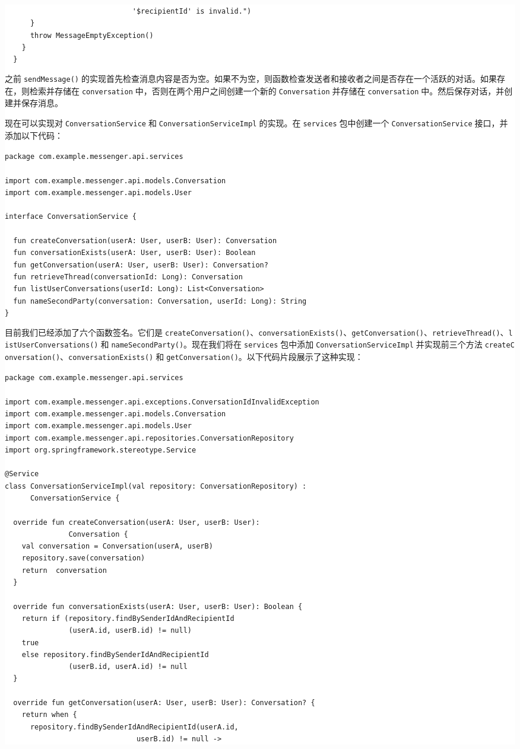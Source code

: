 ```
                              '$recipientId' is invalid.")
      }
      throw MessageEmptyException()
    }
  }
```

之前 `sendMessage()` 的实现首先检查消息内容是否为空。如果不为空，则函数检查发送者和接收者之间是否存在一个活跃的对话。如果存在，则检索并存储在 `conversation` 中，否则在两个用户之间创建一个新的 `Conversation` 并存储在 `conversation` 中。然后保存对话，并创建并保存消息。

现在可以实现对 `ConversationService` 和 `ConversationServiceImpl` 的实现。在 `services` 包中创建一个 `ConversationService` 接口，并添加以下代码：

```
package com.example.messenger.api.services

import com.example.messenger.api.models.Conversation
import com.example.messenger.api.models.User

interface ConversationService {

  fun createConversation(userA: User, userB: User): Conversation
  fun conversationExists(userA: User, userB: User): Boolean
  fun getConversation(userA: User, userB: User): Conversation?
  fun retrieveThread(conversationId: Long): Conversation
  fun listUserConversations(userId: Long): List<Conversation>
  fun nameSecondParty(conversation: Conversation, userId: Long): String
}
```

目前我们已经添加了六个函数签名。它们是 `createConversation()`、`conversationExists()`、`getConversation()`、`retrieveThread()`、`listUserConversations()` 和 `nameSecondParty()`。现在我们将在 `services` 包中添加 `ConversationServiceImpl` 并实现前三个方法 `createConversation()`、`conversationExists()` 和 `getConversation()`。以下代码片段展示了这种实现：

```
package com.example.messenger.api.services

import com.example.messenger.api.exceptions.ConversationIdInvalidException
import com.example.messenger.api.models.Conversation
import com.example.messenger.api.models.User
import com.example.messenger.api.repositories.ConversationRepository
import org.springframework.stereotype.Service

@Service
class ConversationServiceImpl(val repository: ConversationRepository) :
      ConversationService {

  override fun createConversation(userA: User, userB: User):
               Conversation {
    val conversation = Conversation(userA, userB)
    repository.save(conversation)
    return  conversation
  }

  override fun conversationExists(userA: User, userB: User): Boolean {
    return if (repository.findBySenderIdAndRecipientId
               (userA.id, userB.id) != null)
    true
    else repository.findBySenderIdAndRecipientId
               (userB.id, userA.id) != null
  }

  override fun getConversation(userA: User, userB: User): Conversation? {
    return when {
      repository.findBySenderIdAndRecipientId(userA.id,
                               userB.id) != null ->
```